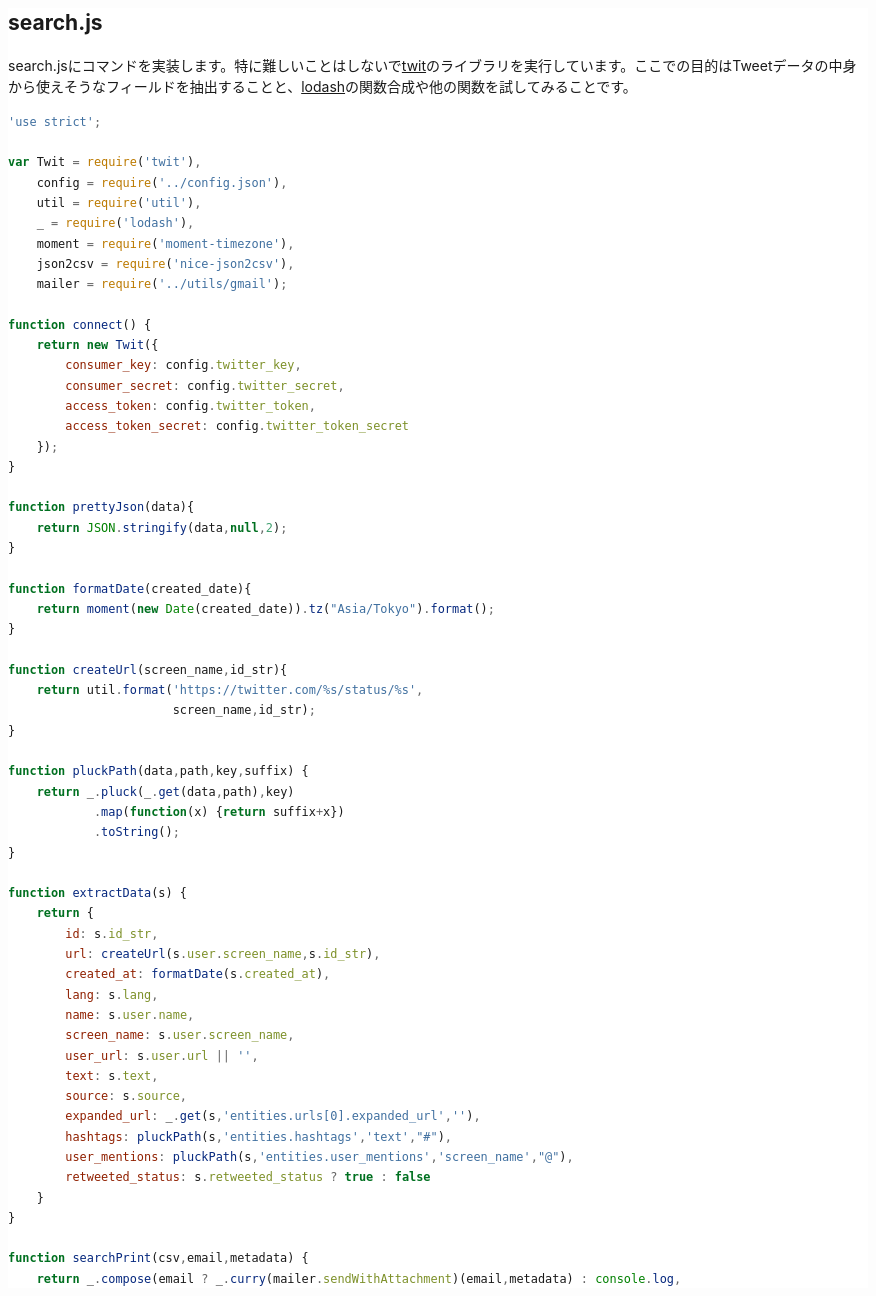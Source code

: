 ## search.js

search.jsにコマンドを実装します。特に難しいことはしないで[twit](https://github.com/ttezel/twit)のライブラリを実行しています。ここでの目的はTweetデータの中身から使えそうなフィールドを抽出することと、[lodash](https://lodash.com/)の関数合成や他の関数を試してみることです。

```js ~/node_apps/node-tweet/commands/search.js
'use strict';

var Twit = require('twit'),
    config = require('../config.json'),
    util = require('util'),
    _ = require('lodash'),
    moment = require('moment-timezone'),
    json2csv = require('nice-json2csv'),
    mailer = require('../utils/gmail');

function connect() {
    return new Twit({
        consumer_key: config.twitter_key,
        consumer_secret: config.twitter_secret,
        access_token: config.twitter_token,
        access_token_secret: config.twitter_token_secret
    });
}

function prettyJson(data){
    return JSON.stringify(data,null,2);
}
        
function formatDate(created_date){
    return moment(new Date(created_date)).tz("Asia/Tokyo").format();
}

function createUrl(screen_name,id_str){
    return util.format('https://twitter.com/%s/status/%s',
                       screen_name,id_str);
}

function pluckPath(data,path,key,suffix) {
    return _.pluck(_.get(data,path),key)
            .map(function(x) {return suffix+x})
            .toString();
}

function extractData(s) {
    return {
        id: s.id_str,
        url: createUrl(s.user.screen_name,s.id_str),
        created_at: formatDate(s.created_at),
        lang: s.lang,
        name: s.user.name,
        screen_name: s.user.screen_name,
        user_url: s.user.url || '',
        text: s.text,
        source: s.source,
        expanded_url: _.get(s,'entities.urls[0].expanded_url',''),
        hashtags: pluckPath(s,'entities.hashtags','text',"#"),
        user_mentions: pluckPath(s,'entities.user_mentions','screen_name',"@"),
        retweeted_status: s.retweeted_status ? true : false
    }
}

function searchPrint(csv,email,metadata) {
    return _.compose(email ? _.curry(mailer.sendWithAttachment)(email,metadata) : console.log,
```